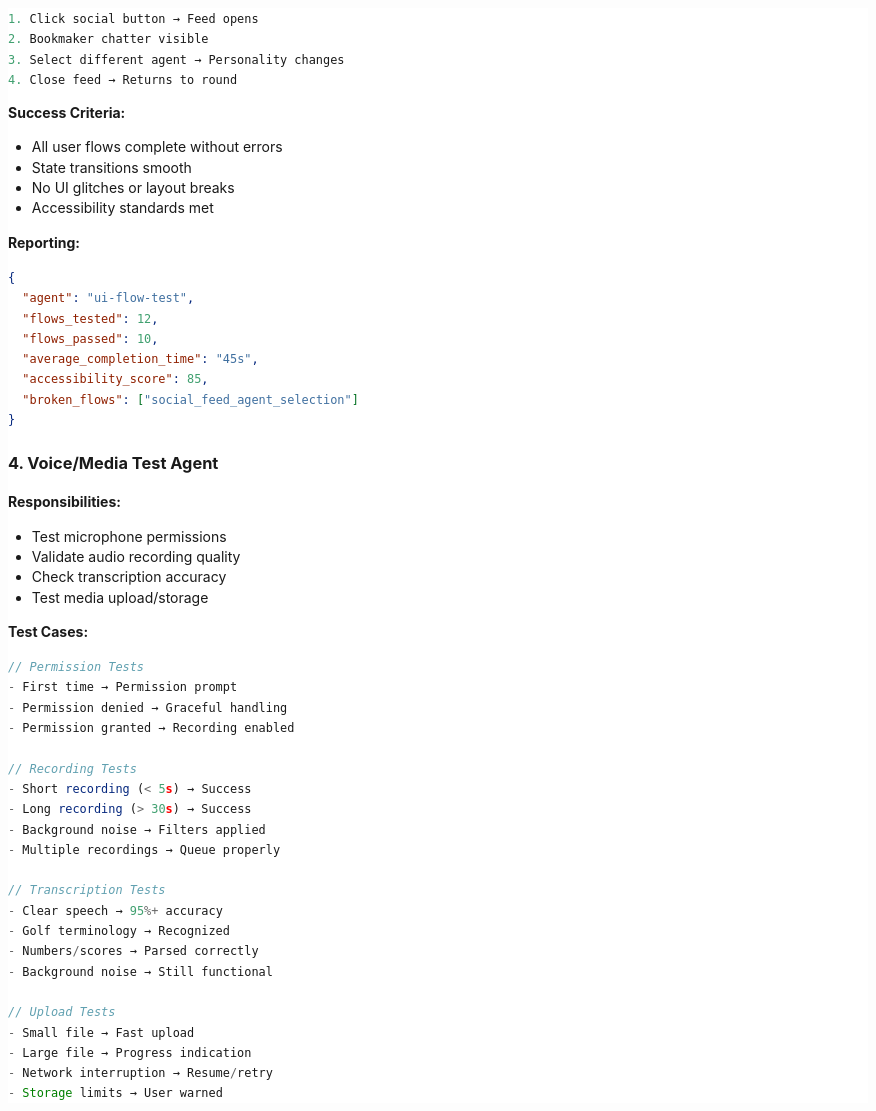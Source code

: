 ```javascript
1. Click social button → Feed opens
2. Bookmaker chatter visible
3. Select different agent → Personality changes
4. Close feed → Returns to round
```

**Success Criteria:**
- All user flows complete without errors
- State transitions smooth
- No UI glitches or layout breaks
- Accessibility standards met

**Reporting:**
```json
{
  "agent": "ui-flow-test",
  "flows_tested": 12,
  "flows_passed": 10,
  "average_completion_time": "45s",
  "accessibility_score": 85,
  "broken_flows": ["social_feed_agent_selection"]
}
```

### 4. Voice/Media Test Agent

**Responsibilities:**
- Test microphone permissions
- Validate audio recording quality
- Check transcription accuracy
- Test media upload/storage

**Test Cases:**
```javascript
// Permission Tests
- First time → Permission prompt
- Permission denied → Graceful handling
- Permission granted → Recording enabled

// Recording Tests
- Short recording (< 5s) → Success
- Long recording (> 30s) → Success
- Background noise → Filters applied
- Multiple recordings → Queue properly

// Transcription Tests
- Clear speech → 95%+ accuracy
- Golf terminology → Recognized
- Numbers/scores → Parsed correctly
- Background noise → Still functional

// Upload Tests
- Small file → Fast upload
- Large file → Progress indication
- Network interruption → Resume/retry
- Storage limits → User warned
```
